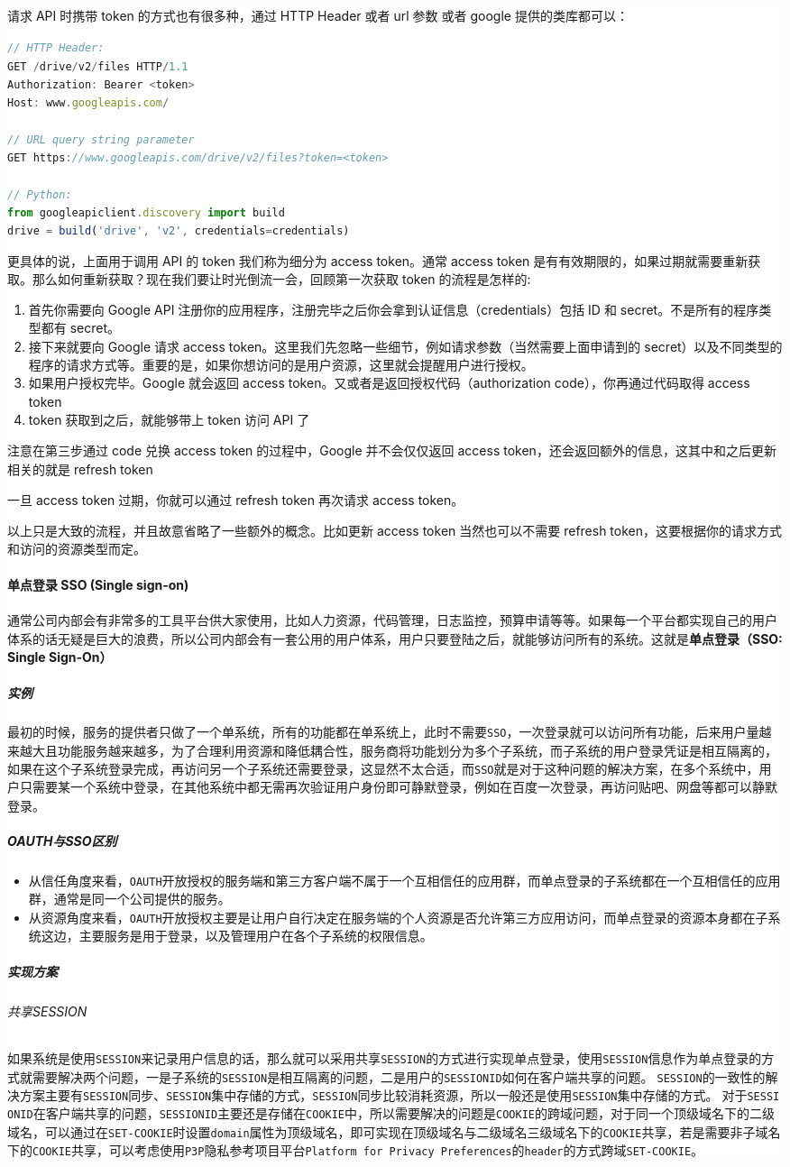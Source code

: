 请求 API 时携带 token 的方式也有很多种，通过 HTTP Header 或者 url 参数 或者 google 提供的类库都可以：

```js
// HTTP Header:
GET /drive/v2/files HTTP/1.1
Authorization: Bearer <token>
Host: www.googleapis.com/

// URL query string parameter
GET https://www.googleapis.com/drive/v2/files?token=<token>

// Python:
from googleapiclient.discovery import build
drive = build('drive', 'v2', credentials=credentials)

```

更具体的说，上面用于调用 API 的 token 我们称为细分为 access token。通常 access token 是有有效期限的，如果过期就需要重新获取。那么如何重新获取？现在我们要让时光倒流一会，回顾第一次获取 token 的流程是怎样的:

1.  首先你需要向 Google API 注册你的应用程序，注册完毕之后你会拿到认证信息（credentials）包括 ID 和 secret。不是所有的程序类型都有 secret。
2.  接下来就要向 Google 请求 access token。这里我们先忽略一些细节，例如请求参数（当然需要上面申请到的 secret）以及不同类型的程序的请求方式等。重要的是，如果你想访问的是用户资源，这里就会提醒用户进行授权。
3.  如果用户授权完毕。Google 就会返回 access token。又或者是返回授权代码（authorization code），你再通过代码取得 access token
4.  token 获取到之后，就能够带上 token 访问 API 了

注意在第三步通过 code 兑换 access token 的过程中，Google 并不会仅仅返回 access token，还会返回额外的信息，这其中和之后更新相关的就是 refresh token

一旦 access token 过期，你就可以通过 refresh token 再次请求 access token。

以上只是大致的流程，并且故意省略了一些额外的概念。比如更新 access token 当然也可以不需要 refresh token，这要根据你的请求方式和访问的资源类型而定。



#### 单点登录 SSO (Single sign-on)

通常公司内部会有非常多的工具平台供大家使用，比如人力资源，代码管理，日志监控，预算申请等等。如果每一个平台都实现自己的用户体系的话无疑是巨大的浪费，所以公司内部会有一套公用的用户体系，用户只要登陆之后，就能够访问所有的系统。这就是**单点登录（SSO: Single Sign-On）**

##### 实例

最初的时候，服务的提供者只做了一个单系统，所有的功能都在单系统上，此时不需要`SSO`，一次登录就可以访问所有功能，后来用户量越来越大且功能服务越来越多，为了合理利用资源和降低耦合性，服务商将功能划分为多个子系统，而子系统的用户登录凭证是相互隔离的，如果在这个子系统登录完成，再访问另一个子系统还需要登录，这显然不太合适，而`SSO`就是对于这种问题的解决方案，在多个系统中，用户只需要某一个系统中登录，在其他系统中都无需再次验证用户身份即可静默登录，例如在百度一次登录，再访问贴吧、网盘等都可以静默登录。

#####  OAUTH与SSO区别

-   从信任角度来看，`OAUTH`开放授权的服务端和第三方客户端不属于一个互相信任的应用群，而单点登录的子系统都在一个互相信任的应用群，通常是同一个公司提供的服务。
-   从资源角度来看，`OAUTH`开放授权主要是让用户自行决定在服务端的个人资源是否允许第三方应用访问，而单点登录的资源本身都在子系统这边，主要服务是用于登录，以及管理用户在各个子系统的权限信息。

##### 实现方案

######  共享SESSION

如果系统是使用`SESSION`来记录用户信息的话，那么就可以采用共享`SESSION`的方式进行实现单点登录，使用`SESSION`信息作为单点登录的方式就需要解决两个问题，一是子系统的`SESSION`是相互隔离的问题，二是用户的`SESSIONID`如何在客户端共享的问题。
`SESSION`的一致性的解决方案主要有`SESSION`同步、`SESSION`集中存储的方式，`SESSION`同步比较消耗资源，所以一般还是使用`SESSION`集中存储的方式。
对于`SESSIONID`在客户端共享的问题，`SESSIONID`主要还是存储在`COOKIE`中，所以需要解决的问题是`COOKIE`的跨域问题，对于同一个顶级域名下的二级域名，可以通过在`SET-COOKIE`时设置`domain`属性为顶级域名，即可实现在顶级域名与二级域名三级域名下的`COOKIE`共享，若是需要非子域名下的`COOKIE`共享，可以考虑使用`P3P`隐私参考项目平台`Platform for Privacy Preferences`的`header`的方式跨域`SET-COOKIE`。
